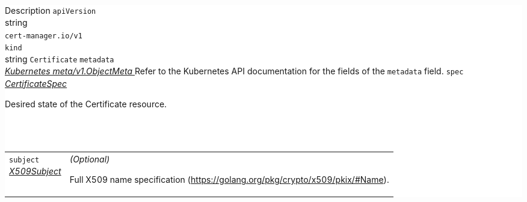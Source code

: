 <th>Description</th>
</tr>
</thead>
<tbody>
<tr>
<td>
<code>apiVersion</code></br>
string</td>
<td>
<code>
cert-manager.io/v1
</code>
</td>
</tr>
<tr>
<td>
<code>kind</code></br>
string
</td>
<td><code>Certificate</code></td>
</tr>
<tr>
<td>
<code>metadata</code></br>
<em>
<a href="https://kubernetes.io/docs/reference/generated/kubernetes-api/v1.19/#objectmeta-v1-meta">
Kubernetes meta/v1.ObjectMeta
</a>
</em>
</td>
<td>
Refer to the Kubernetes API documentation for the fields of the
<code>metadata</code> field.
</td>
</tr>
<tr>
<td>
<code>spec</code></br>
<em>
<a href="#cert-manager.io/v1.CertificateSpec">
CertificateSpec
</a>
</em>
</td>
<td>
<p>Desired state of the Certificate resource.</p>
<br/>
<br/>
<table>
<tr>
<td>
<code>subject</code></br>
<em>
<a href="#cert-manager.io/v1.X509Subject">
X509Subject
</a>
</em>
</td>
<td>
<em>(Optional)</em>
<p>Full X509 name specification (<a href="https://golang.org/pkg/crypto/x509/pkix/#Name">https://golang.org/pkg/crypto/x509/pkix/#Name</a>).</p>
</td>
</tr>